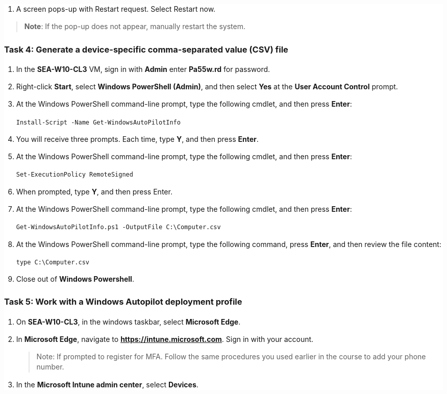 1. A screen pops-up with Restart request. Select Restart now.

  >**Note**: If the pop-up does not appear, manually restart the system.
   
### Task 4: Generate a device-specific comma-separated value (CSV) file

1. In the **SEA-W10-CL3** VM, sign in with **Admin** enter **Pa55w.rd** for password.

2. Right-click **Start**, select **Windows PowerShell (Admin)**, and then select **Yes** at the **User Account Control** prompt.

3. At the Windows PowerShell command-line prompt, type the following cmdlet, and then press **Enter**:

    ```
    Install-Script -Name Get-WindowsAutoPilotInfo
    ```

4. You will receive three prompts. Each time, type **Y**, and then press **Enter**.

5. At the Windows PowerShell command-line prompt, type the following cmdlet, and then press **Enter**:

    ```
    Set-ExecutionPolicy RemoteSigned
    ```

6. When prompted, type **Y**, and then press Enter.

7. At the Windows PowerShell command-line prompt, type the following cmdlet, and then press **Enter**:

    ```
    Get-WindowsAutoPilotInfo.ps1 -OutputFile C:\Computer.csv
    ```

8. At the Windows PowerShell command-line prompt, type the following command, press **Enter**, and then review the file content:

    ```
    type C:\Computer.csv
    ```

9. Close out of **Windows Powershell**.

### Task 5: Work with a Windows Autopilot deployment profile

1. On **SEA-W10-CL3**, in the windows taskbar, select **Microsoft Edge**.

2. In **Microsoft Edge**, navigate to **https://intune.microsoft.com**. Sign in with your  **<inject key="AzureAdUserEmail"></inject>** account.

    >Note: If prompted to register for MFA. Follow the same procedures you used earlier in the course to add your phone number.

4. In the **Microsoft Intune admin center**, select **Devices**.
